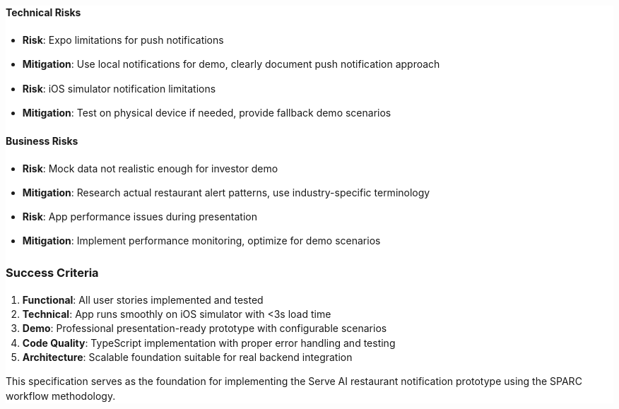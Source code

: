 #### Technical Risks
- **Risk**: Expo limitations for push notifications
- **Mitigation**: Use local notifications for demo, clearly document push notification approach

- **Risk**: iOS simulator notification limitations
- **Mitigation**: Test on physical device if needed, provide fallback demo scenarios

#### Business Risks  
- **Risk**: Mock data not realistic enough for investor demo
- **Mitigation**: Research actual restaurant alert patterns, use industry-specific terminology

- **Risk**: App performance issues during presentation
- **Mitigation**: Implement performance monitoring, optimize for demo scenarios

### Success Criteria
1. **Functional**: All user stories implemented and tested
2. **Technical**: App runs smoothly on iOS simulator with <3s load time
3. **Demo**: Professional presentation-ready prototype with configurable scenarios
4. **Code Quality**: TypeScript implementation with proper error handling and testing
5. **Architecture**: Scalable foundation suitable for real backend integration

This specification serves as the foundation for implementing the Serve AI restaurant notification prototype using the SPARC workflow methodology.
